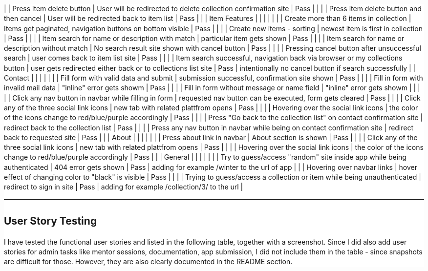 |  | Press item delete button | User will be redirected to delete collection confirmation site | Pass |  |
|  | Press item delete button and then cancel | User will be redirected back to item list | Pass |  |
| Item Features |  |  |  |  |
|  | Create more than 6 items in collection | Items get paginated, navigation buttons on bottom visible | Pass |  |
|  | Create new items - sorting | newest item is first in collection | Pass |  |
|  | Item search for name or description with match | particular item gets shown | Pass |  |
|  | Item search for name or description without match | No search result site shown with cancel button | Pass |  |
|  | Pressing cancel button after unsuccessful search | user comes back to item list site | Pass |  |
|  | Item search successful, navigation back via browser or my collections button | user gets redirected either back or to collections list site | Pass | intentionally no cancel button if search successfully |
| Contact |  |  |  |  |
|  | Fill form with valid data and submit | submission successful, confirmation site shown | Pass |  |
|  | Fill in form with invalid mail data | "inline" error gets showm | Pass |  |
|  | Fill in form without message or name field | "inline" error gets showm |  |  |
|  | Click any nav button in navbar while filling in form | requested nav button can be executed, form gets cleared | Pass |  |
|  | Click any of the three social link icons | new tab with related plattfrom opens | Pass |  |
|  | Hovering over the social link icons | the color of the icons change to red/blue/purple accordingly | Pass |  |
|  | Press "Go back to the collection list" on contact confirmation site | redirect back to the collection list | Pass |  |
|  | Press any nav button in navbar while being on contact confirmation site | redirect back to requested site | Pass |  |
| About |  |  |  |  |
|  | Press about link in navbar | About section is shown | Pass |  |
|  | Click any of the three social link icons | new tab with related plattfrom opens | Pass |  |
|  | Hovering over the social link icons | the color of the icons change to red/blue/purple accordingly | Pass |  |
| General |  |  |  |  |
|  | Try to guess/access "random" site inside app while being authenticated | 404 error gets shown | Pass | adding for example /winter to the url of app |
|  | Hovering over navbar links | hover effect of changing color to "black" is visible | Pass |  |
|  | Trying to guess/access a collection or item while being unauthenticated | redirect to sign in site | Pass | adding for example /collection/3/ to the url |

---

## User Story Testing

I have tested the functional user stories and listed in the following table, together with a screenshot. Since I did also add user stories for admin tasks like mentor sessions, documentation, app submission, I did not include them in the table - since snapshots are difficult for those. However, they are also clearly documented in the README section.
